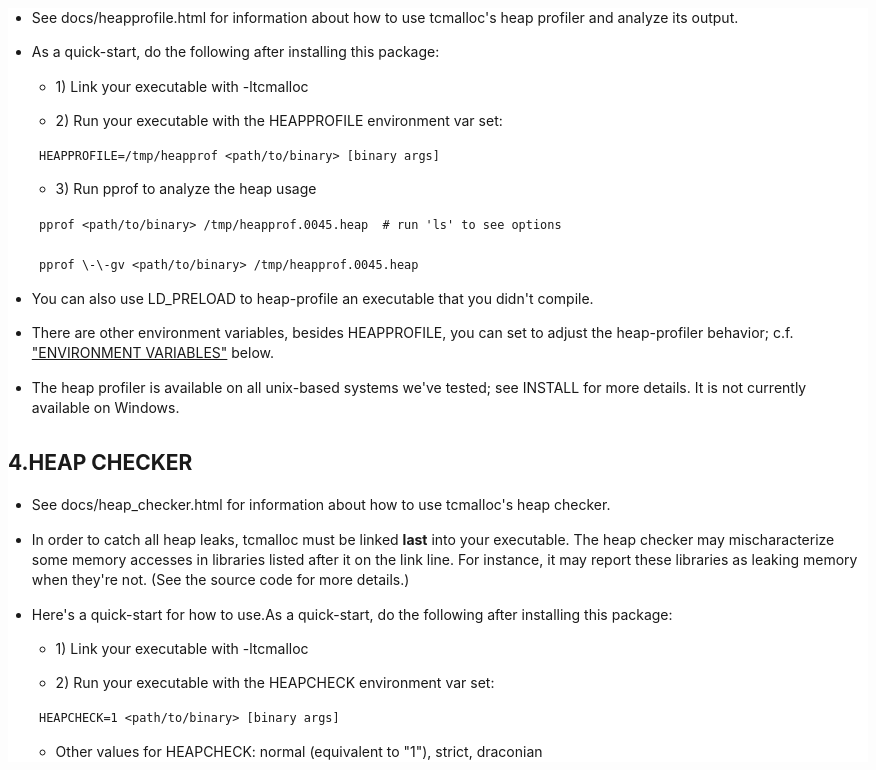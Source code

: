 * See docs/heapprofile.html for information about how to use tcmalloc's heap profiler and analyze its output.


* As a quick\-start, do the following after installing this package:

    * 1\) Link your executable with \-ltcmalloc

    * 2\) Run your executable with the HEAPPROFILE environment var set:
    ```
     HEAPPROFILE=/tmp/heapprof <path/to/binary> [binary args]
    ```

    * 3\) Run pprof to analyze the heap usage
    ```
     pprof <path/to/binary> /tmp/heapprof.0045.heap  # run 'ls' to see options

     pprof \-\-gv <path/to/binary> /tmp/heapprof.0045.heap
    ```


* You can also use LD\_PRELOAD to heap\-profile an executable that you didn't compile.


* There are other environment variables, besides HEAPPROFILE, you can set to adjust the 
heap\-profiler behavior; c.f. ["ENVIRONMENT VARIABLES"](#8environment-variables) below.


* The heap profiler is available on all unix\-based systems we've tested;
see INSTALL for more details.  It is not currently available on Windows.




## 4.HEAP CHECKER


* See docs/heap\_checker.html for information about how to use tcmalloc's heap checker.



* In order to catch all heap leaks, tcmalloc must be linked **last** into
your executable.  The heap checker may mischaracterize some memory
accesses in libraries listed after it on the link line.  For instance,
it may report these libraries as leaking memory when they're not.
\(See the source code for more details.\)



* Here's a quick\-start for how to use.As a quick\-start, do the following after installing this package:


    * 1\) Link your executable with \-ltcmalloc

    * 2\) Run your executable with the HEAPCHECK environment var set:
    ```
     HEAPCHECK=1 <path/to/binary> [binary args]
    ```

    * Other values for HEAPCHECK: normal \(equivalent to "1"\), strict, draconian

